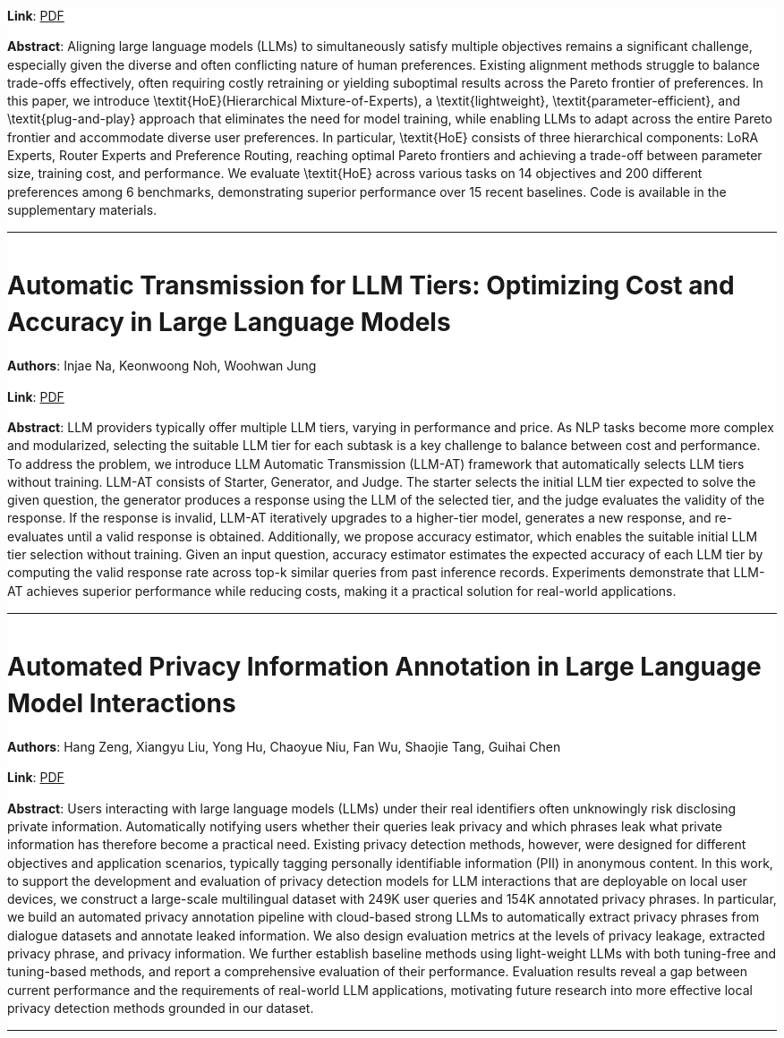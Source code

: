 **Link**: [PDF](https://arxiv.org/pdf/2505.20925)  

**Abstract**: Aligning large language models (LLMs) to simultaneously satisfy multiple objectives remains a significant challenge, especially given the diverse and often conflicting nature of human preferences. Existing alignment methods struggle to balance trade-offs effectively, often requiring costly retraining or yielding suboptimal results across the Pareto frontier of preferences. In this paper, we introduce \textit{HoE}(Hierarchical Mixture-of-Experts), a \textit{lightweight}, \textit{parameter-efficient}, and \textit{plug-and-play} approach that eliminates the need for model training, while enabling LLMs to adapt across the entire Pareto frontier and accommodate diverse user preferences. In particular, \textit{HoE} consists of three hierarchical components: LoRA Experts, Router Experts and Preference Routing, reaching optimal Pareto frontiers and achieving a trade-off between parameter size, training cost, and performance. We evaluate \textit{HoE} across various tasks on 14 objectives and 200 different preferences among 6 benchmarks, demonstrating superior performance over 15 recent baselines. Code is available in the supplementary materials. 

---
# Automatic Transmission for LLM Tiers: Optimizing Cost and Accuracy in Large Language Models 

**Authors**: Injae Na, Keonwoong Noh, Woohwan Jung  

**Link**: [PDF](https://arxiv.org/pdf/2505.20921)  

**Abstract**: LLM providers typically offer multiple LLM tiers, varying in performance and price. As NLP tasks become more complex and modularized, selecting the suitable LLM tier for each subtask is a key challenge to balance between cost and performance. To address the problem, we introduce LLM Automatic Transmission (LLM-AT) framework that automatically selects LLM tiers without training. LLM-AT consists of Starter, Generator, and Judge. The starter selects the initial LLM tier expected to solve the given question, the generator produces a response using the LLM of the selected tier, and the judge evaluates the validity of the response. If the response is invalid, LLM-AT iteratively upgrades to a higher-tier model, generates a new response, and re-evaluates until a valid response is obtained. Additionally, we propose accuracy estimator, which enables the suitable initial LLM tier selection without training. Given an input question, accuracy estimator estimates the expected accuracy of each LLM tier by computing the valid response rate across top-k similar queries from past inference records. Experiments demonstrate that LLM-AT achieves superior performance while reducing costs, making it a practical solution for real-world applications. 

---
# Automated Privacy Information Annotation in Large Language Model Interactions 

**Authors**: Hang Zeng, Xiangyu Liu, Yong Hu, Chaoyue Niu, Fan Wu, Shaojie Tang, Guihai Chen  

**Link**: [PDF](https://arxiv.org/pdf/2505.20910)  

**Abstract**: Users interacting with large language models (LLMs) under their real identifiers often unknowingly risk disclosing private information. Automatically notifying users whether their queries leak privacy and which phrases leak what private information has therefore become a practical need. Existing privacy detection methods, however, were designed for different objectives and application scenarios, typically tagging personally identifiable information (PII) in anonymous content. In this work, to support the development and evaluation of privacy detection models for LLM interactions that are deployable on local user devices, we construct a large-scale multilingual dataset with 249K user queries and 154K annotated privacy phrases. In particular, we build an automated privacy annotation pipeline with cloud-based strong LLMs to automatically extract privacy phrases from dialogue datasets and annotate leaked information. We also design evaluation metrics at the levels of privacy leakage, extracted privacy phrase, and privacy information. We further establish baseline methods using light-weight LLMs with both tuning-free and tuning-based methods, and report a comprehensive evaluation of their performance. Evaluation results reveal a gap between current performance and the requirements of real-world LLM applications, motivating future research into more effective local privacy detection methods grounded in our dataset. 

---